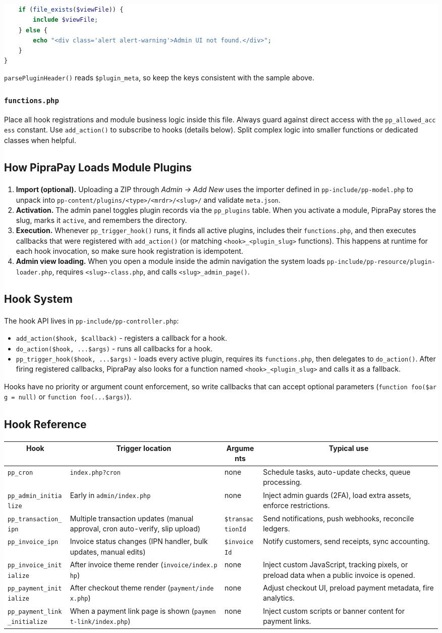 ```php
    if (file_exists($viewFile)) {
        include $viewFile;
    } else {
        echo "<div class='alert alert-warning'>Admin UI not found.</div>";
    }
}
```

`parsePluginHeader()` reads `$plugin_meta`, so keep the keys consistent with the sample above.

### `functions.php`
Place all hook registrations and module business logic inside this file. Always guard against direct access with the `pp_allowed_access` constant. Use `add_action()` to subscribe to hooks (details below). Split complex logic into smaller functions or dedicated classes when helpful.

## How PipraPay Loads Module Plugins
1. **Import (optional).** Uploading a ZIP through *Admin -> Add New* uses the importer defined in `pp-include/pp-model.php` to unpack into `pp-content/plugins/<type>/<mrdr>/<slug>/` and validate `meta.json`.
2. **Activation.** The admin panel toggles plugin records via the `pp_plugins` table. When you activate a module, PipraPay stores the slug, marks it `active`, and remembers the directory.
3. **Execution.** Whenever `pp_trigger_hook()` runs, it finds all active plugins, includes their `functions.php`, and then executes callbacks that were registered with `add_action()` (or matching `<hook>_<plugin_slug>` functions). This happens at runtime for each hook invocation, so make sure hook registration is idempotent.
4. **Admin view loading.** When you open a module inside the admin navigation the system loads `pp-include/pp-resource/plugin-loader.php`, requires `<slug>-class.php`, and calls `<slug>_admin_page()`.

## Hook System
The hook API lives in `pp-include/pp-controller.php`:

* `add_action($hook, $callback)` - registers a callback for a hook.
* `do_action($hook, ...$args)` - runs all callbacks for a hook.
* `pp_trigger_hook($hook, ...$args)` - loads every active plugin, requires its `functions.php`, then delegates to `do_action()`. After firing registered callbacks, PipraPay also looks for a function named `<hook>_<plugin_slug>` and calls it as a fallback.

Hooks have no priority or argument count enforcement, so write callbacks that can accept optional parameters (`function foo($arg = null)` or `function foo(...$args)`).

## Hook Reference
| Hook | Trigger location | Arguments | Typical use |
|------|------------------|-----------|-------------|
| `pp_cron` | `index.php?cron` | none | Schedule tasks, auto-update checks, queue processing. |
| `pp_admin_initialize` | Early in `admin/index.php` | none | Inject admin guards (2FA), load extra assets, enforce restrictions. |
| `pp_transaction_ipn` | Multiple transaction updates (manual approval, cron auto-verify, slip upload) | `$transactionId` | Send notifications, push webhooks, reconcile ledgers. |
| `pp_invoice_ipn` | Invoice status changes (IPN handler, bulk updates, manual edits) | `$invoiceId` | Notify customers, send receipts, sync accounting. |
| `pp_invoice_initialize` | After invoice theme render (`invoice/index.php`) | none | Inject custom JavaScript, tracking pixels, or preload data when a public invoice is opened. |
| `pp_payment_initialize` | After checkout theme render (`payment/index.php`) | none | Adjust checkout UI, preload payment metadata, fire analytics. |
| `pp_payment_link_initialize` | When a payment link page is shown (`payment-link/index.php`) | none | Inject custom scripts or banner content for payment links. |
